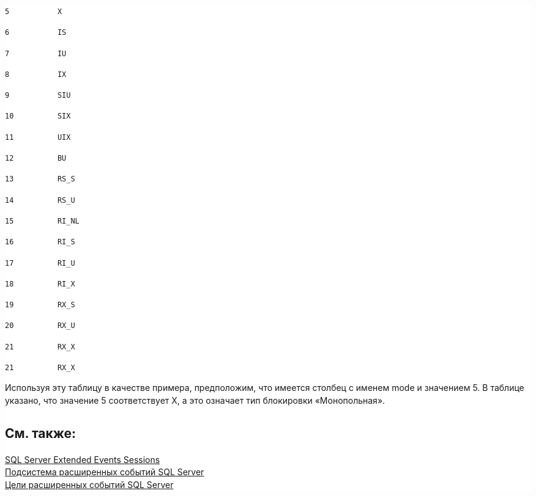  `5           X`  
  
 `6           IS`  
  
 `7           IU`  
  
 `8           IX`  
  
 `9           SIU`  
  
 `10          SIX`  
  
 `11          UIX`  
  
 `12          BU`  
  
 `13          RS_S`  
  
 `14          RS_U`  
  
 `15          RI_NL`  
  
 `16          RI_S`  
  
 `17          RI_U`  
  
 `18          RI_X`  
  
 `19          RX_S`  
  
 `20          RX_U`  
  
 `21          RX_X`  
  
 `21          RX_X`  
  
 Используя эту таблицу в качестве примера, предположим, что имеется столбец с именем mode и значением 5. В таблице указано, что значение 5 соответствует X, а это означает тип блокировки «Монопольная».  
  
## <a name="see-also"></a>См. также:  
 [SQL Server Extended Events Sessions](../../relational-databases/extended-events/sql-server-extended-events-sessions.md)   
 [Подсистема расширенных событий SQL Server](../../relational-databases/extended-events/sql-server-extended-events-engine.md)   
 [Цели расширенных событий SQL Server](/previous-versions/sql/sql-server-2016/bb630339(v=sql.130))  
  
